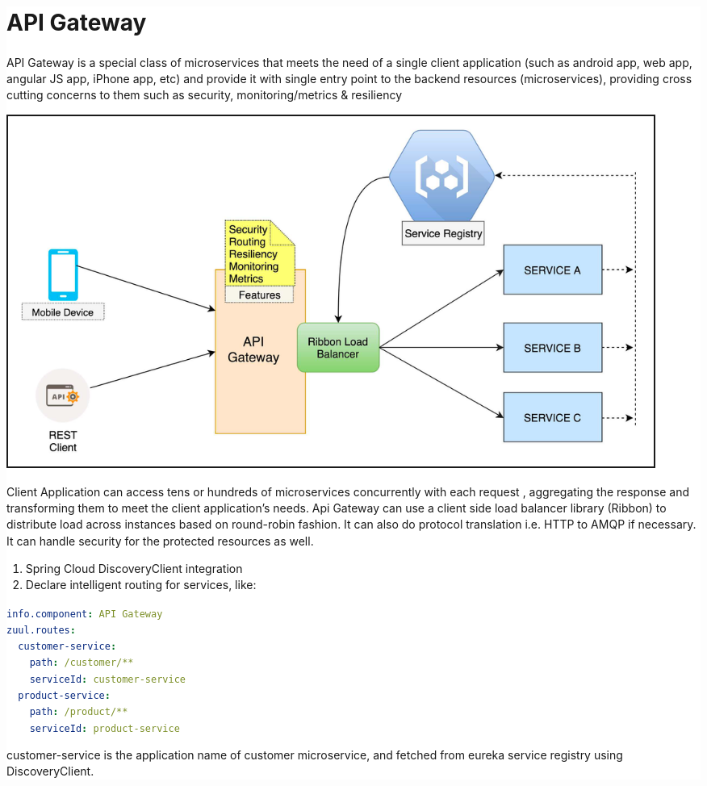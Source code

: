 API Gateway
===========

API Gateway is a special class of microservices that meets the need of a single client application (such as android app, web app, angular JS app, iPhone app, etc) and provide it with single entry point to the backend resources (microservices), providing cross cutting concerns to them such as security, monitoring/metrics & resiliency

 <img src="./images-ms/API-Gateway.png" width="800" border="2" />

Client Application can access tens or hundreds of microservices concurrently with each request , aggregating the response and transforming them to meet the client application’s needs. Api Gateway can use a client side load balancer library (Ribbon) to distribute load across instances based on round-robin fashion. It can also do protocol translation i.e. HTTP to AMQP if necessary. It can handle security for the protected resources as well.

1. Spring Cloud DiscoveryClient integration
2. Declare intelligent routing for services, like:

```yaml
info.component: API Gateway
zuul.routes:
  customer-service:
    path: /customer/**
    serviceId: customer-service
  product-service:
    path: /product/**
    serviceId: product-service
```
customer-service is the application name of customer microservice, and fetched from eureka service registry using DiscoveryClient.
